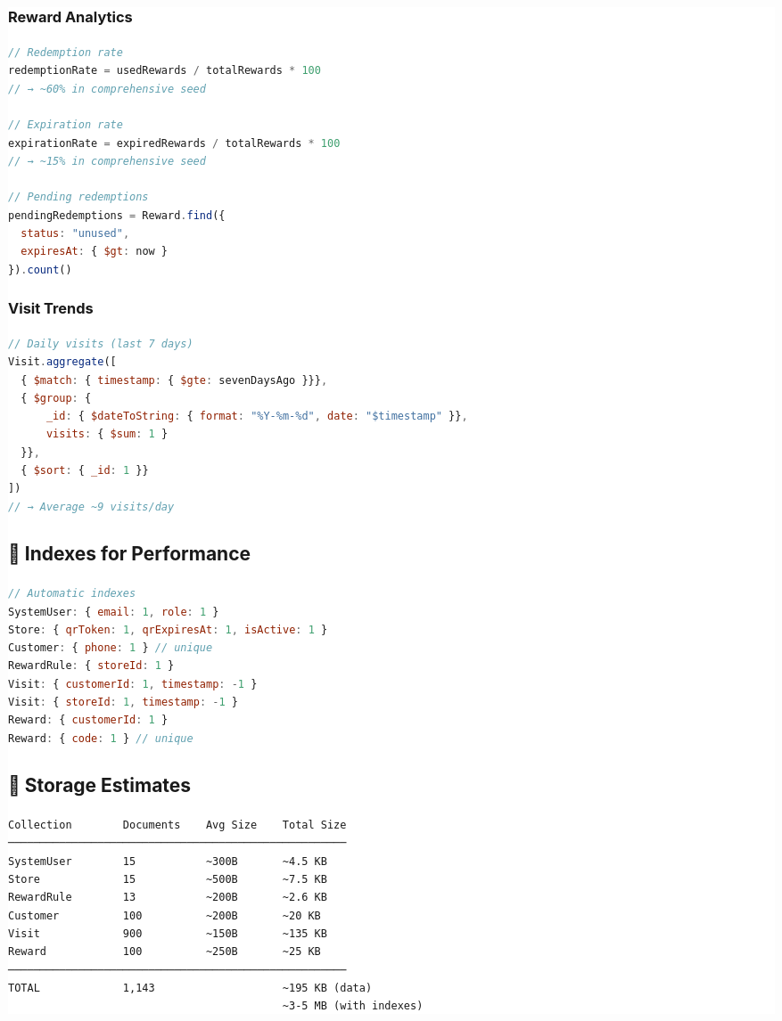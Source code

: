 ### Reward Analytics
```javascript
// Redemption rate
redemptionRate = usedRewards / totalRewards * 100
// → ~60% in comprehensive seed

// Expiration rate
expirationRate = expiredRewards / totalRewards * 100
// → ~15% in comprehensive seed

// Pending redemptions
pendingRedemptions = Reward.find({ 
  status: "unused",
  expiresAt: { $gt: now }
}).count()
```

### Visit Trends
```javascript
// Daily visits (last 7 days)
Visit.aggregate([
  { $match: { timestamp: { $gte: sevenDaysAgo }}},
  { $group: {
      _id: { $dateToString: { format: "%Y-%m-%d", date: "$timestamp" }},
      visits: { $sum: 1 }
  }},
  { $sort: { _id: 1 }}
])
// → Average ~9 visits/day
```

## 🎯 Indexes for Performance

```javascript
// Automatic indexes
SystemUser: { email: 1, role: 1 }
Store: { qrToken: 1, qrExpiresAt: 1, isActive: 1 }
Customer: { phone: 1 } // unique
RewardRule: { storeId: 1 }
Visit: { customerId: 1, timestamp: -1 }
Visit: { storeId: 1, timestamp: -1 }
Reward: { customerId: 1 }
Reward: { code: 1 } // unique
```

## 💾 Storage Estimates

```
Collection        Documents    Avg Size    Total Size
─────────────────────────────────────────────────────
SystemUser        15           ~300B       ~4.5 KB
Store             15           ~500B       ~7.5 KB
RewardRule        13           ~200B       ~2.6 KB
Customer          100          ~200B       ~20 KB
Visit             900          ~150B       ~135 KB
Reward            100          ~250B       ~25 KB
─────────────────────────────────────────────────────
TOTAL             1,143                    ~195 KB (data)
                                           ~3-5 MB (with indexes)
```
